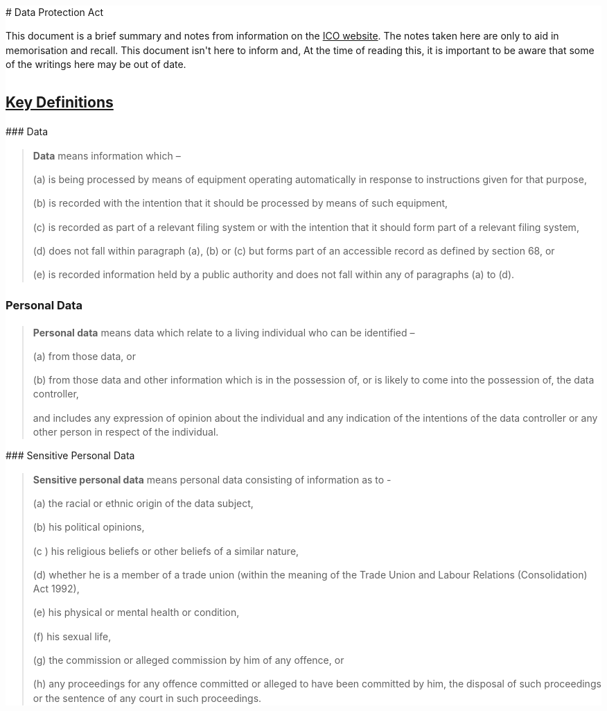 # Data Protection Act

This document is a brief summary and notes from information on the [ICO website](https://ico.org.uk/for-organisations/guide-to-data-protection/). The notes taken here are only to aid in memorisation and recall. This document isn't here to inform and, At the time of reading this, it is important to be aware that some of the writings here may be out of date.

## [Key Definitions](https://ico.org.uk/for-organisations/guide-to-data-protection/key-definitions/)

### Data

> **Data** means information which –
>
> (a) is being processed by means of equipment operating automatically in response to instructions given for that purpose,
>
> (b) is recorded with the intention that it should be processed by means of such equipment,
>
> (c) is recorded as part of a relevant filing system or with the intention that it should form part of a relevant filing system,
>
> (d) does not fall within paragraph (a), (b) or (c) but forms part of an accessible record as defined by section 68, or
>
> (e) is recorded information held by a public authority and does not fall within any of paragraphs (a) to (d).

### Personal Data

> **Personal data** means data which relate to a living individual who can be identified –
>
> (a) from those data, or
>
> (b) from those data and other information which is in the possession of, or is likely to come into the possession of, the data controller,
>
> and includes any expression of opinion about the individual and any indication of the intentions of the data controller or any other person in respect of the individual.

### Sensitive Personal Data

> **Sensitive personal data** means personal data consisting of information as to -
>
> (a) the racial or ethnic origin of the data subject,
>
> (b) his political opinions,
>
> (c ) his religious beliefs or other beliefs of a similar nature,
>
> (d) whether he is a member of a trade union (within the meaning of the Trade Union and Labour Relations (Consolidation) Act 1992),
>
> (e) his physical or mental health or condition,
>
> (f) his sexual life,
>
> (g) the commission or alleged commission by him of any offence, or
>
> (h) any proceedings for any offence committed or alleged to have been committed by him, the disposal of such proceedings or the sentence of any court in such proceedings.
